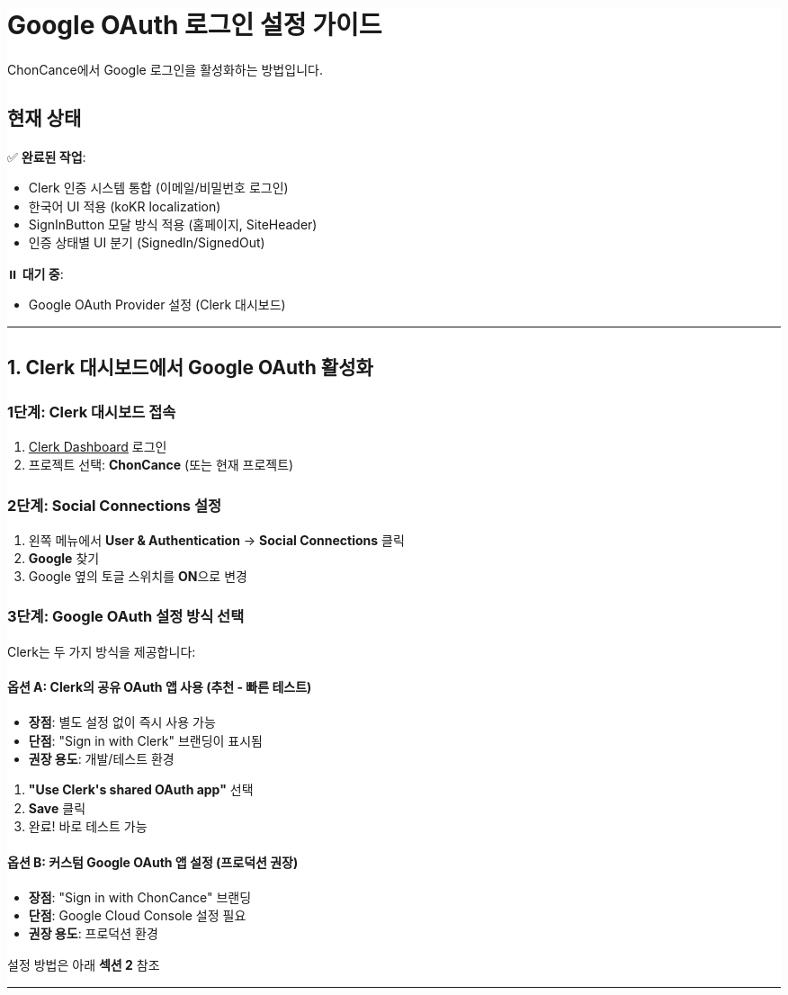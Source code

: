 # Google OAuth 로그인 설정 가이드

ChonCance에서 Google 로그인을 활성화하는 방법입니다.

## 현재 상태

✅ **완료된 작업**:
- Clerk 인증 시스템 통합 (이메일/비밀번호 로그인)
- 한국어 UI 적용 (koKR localization)
- SignInButton 모달 방식 적용 (홈페이지, SiteHeader)
- 인증 상태별 UI 분기 (SignedIn/SignedOut)

⏸️ **대기 중**:
- Google OAuth Provider 설정 (Clerk 대시보드)

---

## 1. Clerk 대시보드에서 Google OAuth 활성화

### 1단계: Clerk 대시보드 접속

1. [Clerk Dashboard](https://dashboard.clerk.com) 로그인
2. 프로젝트 선택: **ChonCance** (또는 현재 프로젝트)

### 2단계: Social Connections 설정

1. 왼쪽 메뉴에서 **User & Authentication** → **Social Connections** 클릭
2. **Google** 찾기
3. Google 옆의 토글 스위치를 **ON**으로 변경

### 3단계: Google OAuth 설정 방식 선택

Clerk는 두 가지 방식을 제공합니다:

#### 옵션 A: Clerk의 공유 OAuth 앱 사용 (추천 - 빠른 테스트)

- **장점**: 별도 설정 없이 즉시 사용 가능
- **단점**: "Sign in with Clerk" 브랜딩이 표시됨
- **권장 용도**: 개발/테스트 환경

1. **"Use Clerk's shared OAuth app"** 선택
2. **Save** 클릭
3. 완료! 바로 테스트 가능

#### 옵션 B: 커스텀 Google OAuth 앱 설정 (프로덕션 권장)

- **장점**: "Sign in with ChonCance" 브랜딩
- **단점**: Google Cloud Console 설정 필요
- **권장 용도**: 프로덕션 환경

설정 방법은 아래 **섹션 2** 참조

---
